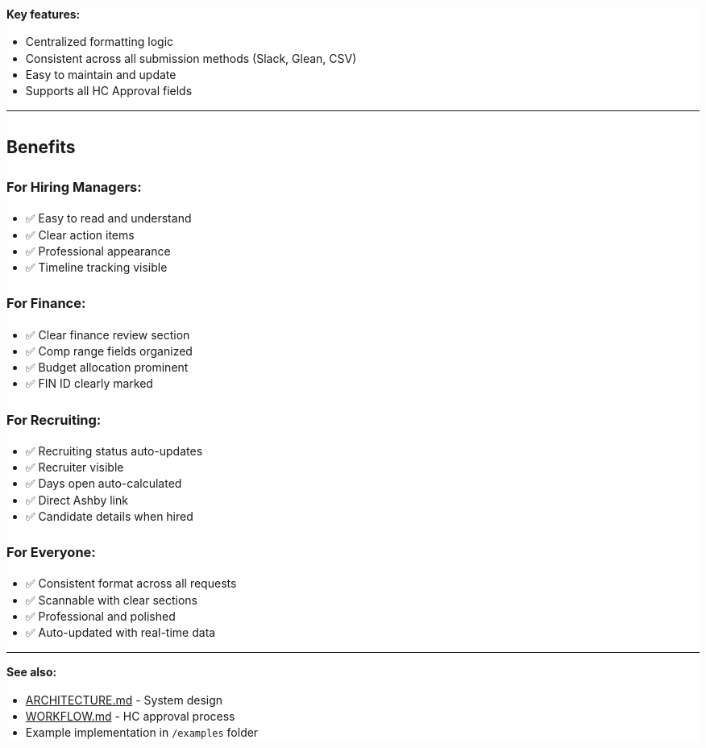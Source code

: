 **Key features:**
- Centralized formatting logic
- Consistent across all submission methods (Slack, Glean, CSV)
- Easy to maintain and update
- Supports all HC Approval fields

---

## Benefits

### **For Hiring Managers:**
- ✅ Easy to read and understand
- ✅ Clear action items
- ✅ Professional appearance
- ✅ Timeline tracking visible

### **For Finance:**
- ✅ Clear finance review section
- ✅ Comp range fields organized
- ✅ Budget allocation prominent
- ✅ FIN ID clearly marked

### **For Recruiting:**
- ✅ Recruiting status auto-updates
- ✅ Recruiter visible
- ✅ Days open auto-calculated
- ✅ Direct Ashby link
- ✅ Candidate details when hired

### **For Everyone:**
- ✅ Consistent format across all requests
- ✅ Scannable with clear sections
- ✅ Professional and polished
- ✅ Auto-updated with real-time data

---

**See also:**
- [ARCHITECTURE.md](ARCHITECTURE.md) - System design
- [WORKFLOW.md](WORKFLOW.md) - HC approval process
- Example implementation in `/examples` folder

